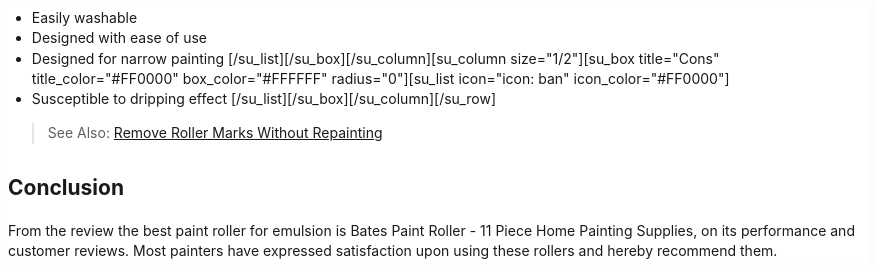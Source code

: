 - Easily washable
- Designed with ease of use
- Designed for narrow painting
[/su_list][/su_box][/su_column][su_column size="1/2"][su_box title="Cons" title_color="#FF0000" box_color="#FFFFFF" radius="0"][su_list icon="icon: ban" icon_color="#FF0000"]
- Susceptible to dripping effect
[/su_list][/su_box][/su_column][/su_row]
> See Also:
> [Remove Roller Marks Without Repainting](https://pestpolicy.com/how-to-remove-roller-marks-without-repainting/)
## Conclusion
From the review the best paint roller for emulsion is Bates Paint Roller - 11 Piece Home Painting Supplies, on its performance and customer reviews.
Most painters have expressed satisfaction upon using these rollers and hereby recommend them.
